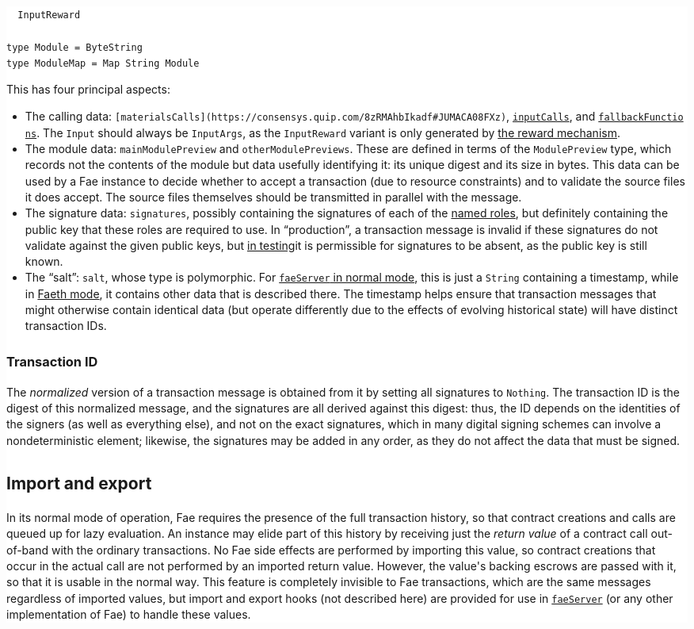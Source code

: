 ```
  InputReward

type Module = ByteString
type ModuleMap = Map String Module
```

This has four principal aspects:

* The calling data: `[materialsCalls](https://consensys.quip.com/8zRMAhbIkadf#JUMACA08FXz)`, [`inputCalls`](https://consensys.quip.com/8zRMAhbIkadf#JUMACAV5xWC), and [`fallbackFunctions`](https://consensys.quip.com/8zRMAhbIkadf#JUMACAmlrxF).  The `Input` should always be `InputArgs`, as the `InputReward` variant is only generated by [the reward mechanism](https://consensys.quip.com/8zRMAhbIkadf#JUMACAjo3dO).
* The module data: `mainModulePreview` and `otherModulePreviews`. These are defined in terms of the `ModulePreview` type, which records not the contents of the module but data usefully identifying it: its unique digest and its size in bytes.  This data can be used by a Fae instance to decide whether to accept a transaction (due to resource constraints) and to validate the source files it does accept.  The source files themselves should be transmitted in parallel with the message.
* The signature data: `signatures`, possibly containing the signatures of each of the [named roles](https://consensys.quip.com/8zRMAhbIkadf#JUMACAsUufs), but definitely containing the public key that these roles are required to use.  In “production”, a transaction message is invalid if these signatures do not validate against the given public keys, but [in testing](https://consensys.quip.com/8zRMAhbIkadf/Reference-manual#JUMACAaRgnw)it is permissible for signatures to be absent, as the public key is still known.
* The “salt”: `salt`, whose type is polymorphic.  For [`faeServer` in normal mode](https://consensys.quip.com/8zRMAhbIkadf#JUMACAhDcyQ), this is just a `String` containing a timestamp, while in [Faeth mode](https://consensys.quip.com/8zRMAhbIkadf/Reference-manual#JUMACApIQe7), it contains other data that is described there.  The timestamp helps ensure that transaction messages that might otherwise contain identical data (but operate differently due to the effects of evolving historical state) will have distinct transaction IDs.

### Transaction ID

The *normalized* version of a transaction message is obtained from it by setting all signatures to `Nothing`.  The transaction ID is the digest of this normalized message, and the signatures are all derived against this digest: thus, the ID depends on the identities of the signers (as well as everything else), and not on the exact signatures, which in many digital signing schemes can involve a nondeterministic element; likewise, the signatures may be added in any order, as they do not affect the data that must be signed.

## Import and export

In its normal mode of operation, Fae requires the presence of the full transaction history, so that contract creations and calls are queued up for lazy evaluation.  An instance may elide part of this history by receiving just the *return value* of a contract call out-of-band with the ordinary transactions.  No Fae side effects are performed by importing this value, so contract creations that occur in the actual call are not performed by an imported return value.  However, the value's backing escrows are passed with it, so that it is usable in the normal way.  This feature is completely invisible to Fae transactions, which are the same messages regardless of imported values, but import and export hooks (not described here) are provided for use in [`faeServer`](https://consensys.quip.com/8zRMAhbIkadf/Reference-manual#JUMACAhDcyQ) (or any other implementation of Fae) to handle these values.
